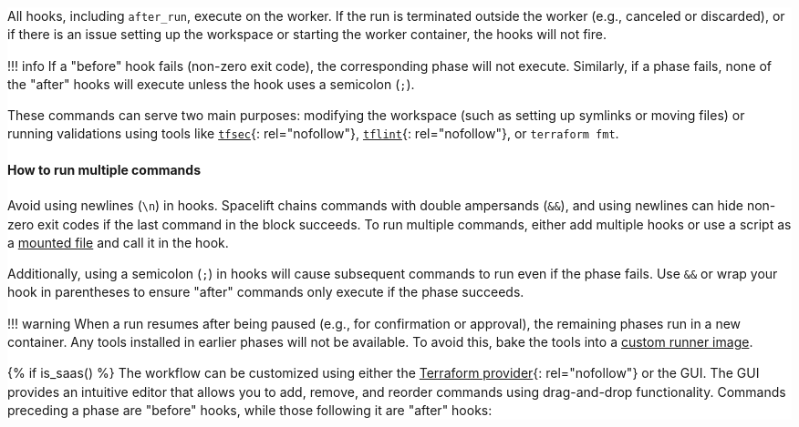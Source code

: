 All hooks, including `after_run`, execute on the worker. If the run is terminated outside the worker (e.g., canceled or discarded), or if there is an issue setting up the workspace or starting the worker container, the hooks will not fire.

!!! info
    If a "before" hook fails (non-zero exit code), the corresponding phase will not execute. Similarly, if a phase fails, none of the "after" hooks will execute unless the hook uses a semicolon (`;`).

These commands can serve two main purposes: modifying the workspace (such as setting up symlinks or moving files) or running validations using tools like [`tfsec`](https://github.com/tfsec/tfsec){: rel="nofollow"}, [`tflint`](https://github.com/terraform-linters/tflint){: rel="nofollow"}, or `terraform fmt`.

#### How to run multiple commands

Avoid using newlines (`\n`) in hooks. Spacelift chains commands with double ampersands (`&&`), and using newlines can hide non-zero exit codes if the last command in the block succeeds. To run multiple commands, either add multiple hooks or use a script as a [mounted file](../configuration/environment.md#mounted-files) and call it in the hook.

Additionally, using a semicolon (`;`) in hooks will cause subsequent commands to run even if the phase fails. Use `&&` or wrap your hook in parentheses to ensure "after" commands only execute if the phase succeeds.

!!! warning
    When a run resumes after being paused (e.g., for confirmation or approval), the remaining phases run in a new container. Any tools installed in earlier phases will not be available. To avoid this, bake the tools into a [custom runner image](../../integrations/docker.md#customizing-the-runner-image).

{% if is_saas() %}
The workflow can be customized using either the [Terraform provider](https://registry.terraform.io/providers/spacelift-io/spacelift/latest/docs/resources/stack){: rel="nofollow"} or the GUI. The GUI provides an intuitive editor that allows you to add, remove, and reorder commands using drag-and-drop functionality. Commands preceding a phase are "before" hooks, while those following it are "after" hooks:
